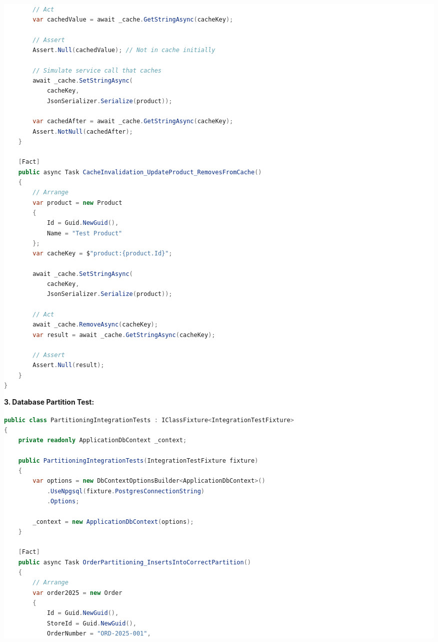 ```csharp
        // Act
        var cachedValue = await _cache.GetStringAsync(cacheKey);

        // Assert
        Assert.Null(cachedValue); // Not in cache initially

        // Simulate service call that caches
        await _cache.SetStringAsync(
            cacheKey,
            JsonSerializer.Serialize(product));

        var cachedAfter = await _cache.GetStringAsync(cacheKey);
        Assert.NotNull(cachedAfter);
    }

    [Fact]
    public async Task CacheInvalidation_UpdateProduct_RemovesFromCache()
    {
        // Arrange
        var product = new Product
        {
            Id = Guid.NewGuid(),
            Name = "Test Product"
        };
        var cacheKey = $"product:{product.Id}";

        await _cache.SetStringAsync(
            cacheKey,
            JsonSerializer.Serialize(product));

        // Act
        await _cache.RemoveAsync(cacheKey);
        var result = await _cache.GetStringAsync(cacheKey);

        // Assert
        Assert.Null(result);
    }
}
```

**3. Database Partition Test:**
```csharp
public class PartitioningIntegrationTests : IClassFixture<IntegrationTestFixture>
{
    private readonly ApplicationDbContext _context;

    public PartitioningIntegrationTests(IntegrationTestFixture fixture)
    {
        var options = new DbContextOptionsBuilder<ApplicationDbContext>()
            .UseNpgsql(fixture.PostgresConnectionString)
            .Options;

        _context = new ApplicationDbContext(options);
    }

    [Fact]
    public async Task OrderPartitioning_InsertsIntoCorrectPartition()
    {
        // Arrange
        var order2025 = new Order
        {
            Id = Guid.NewGuid(),
            StoreId = Guid.NewGuid(),
            OrderNumber = "ORD-2025-001",
```